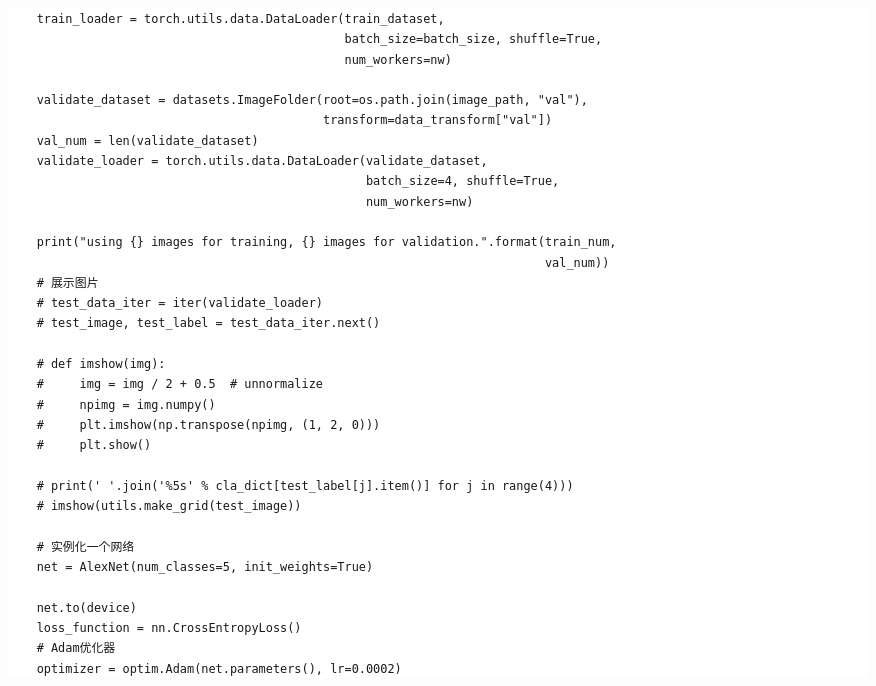         train_loader = torch.utils.data.DataLoader(train_dataset,
                                                   batch_size=batch_size, shuffle=True,
                                                   num_workers=nw)
    
        validate_dataset = datasets.ImageFolder(root=os.path.join(image_path, "val"),
                                                transform=data_transform["val"])
        val_num = len(validate_dataset)
        validate_loader = torch.utils.data.DataLoader(validate_dataset,
                                                      batch_size=4, shuffle=True,
                                                      num_workers=nw)
    
        print("using {} images for training, {} images for validation.".format(train_num,
                                                                               val_num))
        # 展示图片
        # test_data_iter = iter(validate_loader)
        # test_image, test_label = test_data_iter.next()
        
        # def imshow(img):
        #     img = img / 2 + 0.5  # unnormalize
        #     npimg = img.numpy()
        #     plt.imshow(np.transpose(npimg, (1, 2, 0)))
        #     plt.show()
        
        # print(' '.join('%5s' % cla_dict[test_label[j].item()] for j in range(4)))
        # imshow(utils.make_grid(test_image))
    
        # 实例化一个网络
        net = AlexNet(num_classes=5, init_weights=True)
    
        net.to(device)
        loss_function = nn.CrossEntropyLoss()
        # Adam优化器
        optimizer = optim.Adam(net.parameters(), lr=0.0002)
    